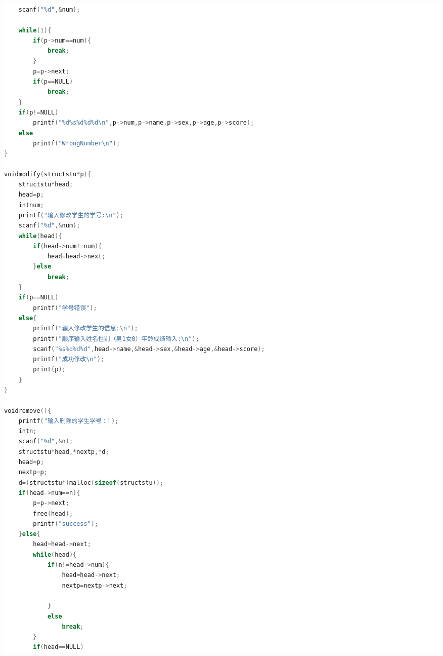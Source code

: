 ```c
	scanf("%d",&num);

	while(1){
		if(p->num==num){
			break;
		}
		p=p->next;
		if(p==NULL)
			break;
	}
	if(p!=NULL)
		printf("%d%s%d%d%d\n",p->num,p->name,p->sex,p->age,p->score);
	else
		printf("WrongNumber\n");
}

voidmodify(structstu*p){
	structstu*head;
	head=p;
	intnum;
	printf("输入修改学生的学号:\n");
	scanf("%d",&num);
	while(head){
		if(head->num!=num){
			head=head->next;
		}else
			break;
	}
	if(p==NULL)
		printf("学号错误");
	else{
		printf("输入修改学生的信息:\n");
		printf("顺序输入姓名性别（男1女0）年龄成绩输入:\n");
		scanf("%s%d%d%d",head->name,&head->sex,&head->age,&head->score);
		printf("成功修改\n");
		print(p);
	}
}

voidremove(){
	printf("输入删除的学生学号：");
	intn;
	scanf("%d",&n);
	structstu*head,*nextp,*d;
	head=p;
	nextp=p;
	d=(structstu*)malloc(sizeof(structstu));
	if(head->num==n){
		p=p->next;
		free(head);
		printf("success");
	}else{
		head=head->next;
		while(head){
			if(n!=head->num){
				head=head->next;
				nextp=nextp->next;

			}
			else
				break;
		}
		if(head==NULL)
```